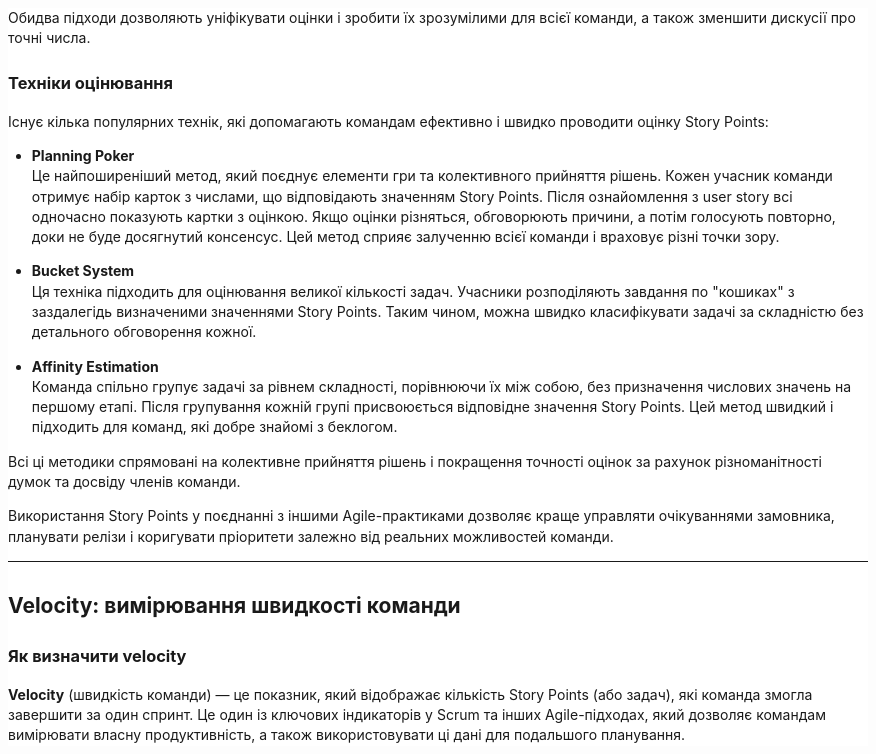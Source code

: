 Обидва підходи дозволяють уніфікувати оцінки і зробити їх зрозумілими для всієї команди, а також зменшити дискусії про точні числа.

### Техніки оцінювання

Існує кілька популярних технік, які допомагають командам ефективно і швидко проводити оцінку Story Points:

- **Planning Poker**  
  Це найпоширеніший метод, який поєднує елементи гри та колективного прийняття рішень. Кожен учасник команди отримує набір карток з числами, що відповідають значенням Story Points. Після ознайомлення з user story всі одночасно показують картки з оцінкою. Якщо оцінки різняться, обговорюють причини, а потім голосують повторно, доки не буде досягнутий консенсус. Цей метод сприяє залученню всієї команди і враховує різні точки зору.

- **Bucket System**  
  Ця техніка підходить для оцінювання великої кількості задач. Учасники розподіляють завдання по "кошиках" з заздалегідь визначеними значеннями Story Points. Таким чином, можна швидко класифікувати задачі за складністю без детального обговорення кожної.

- **Affinity Estimation**  
  Команда спільно групує задачі за рівнем складності, порівнюючи їх між собою, без призначення числових значень на першому етапі. Після групування кожній групі присвоюється відповідне значення Story Points. Цей метод швидкий і підходить для команд, які добре знайомі з беклогом.

Всі ці методики спрямовані на колективне прийняття рішень і покращення точності оцінок за рахунок різноманітності думок та досвіду членів команди.



Використання Story Points у поєднанні з іншими Agile-практиками дозволяє краще управляти очікуваннями замовника, планувати релізи і коригувати пріоритети залежно від реальних можливостей команди.

---

## Velocity: вимірювання швидкості команди

### Як визначити velocity

**Velocity** (швидкість команди) — це показник, який відображає кількість Story Points (або задач), які команда змогла завершити за один спринт. Це один із ключових індикаторів у Scrum та інших Agile-підходах, який дозволяє командам вимірювати власну продуктивність, а також використовувати ці дані для подальшого планування.
